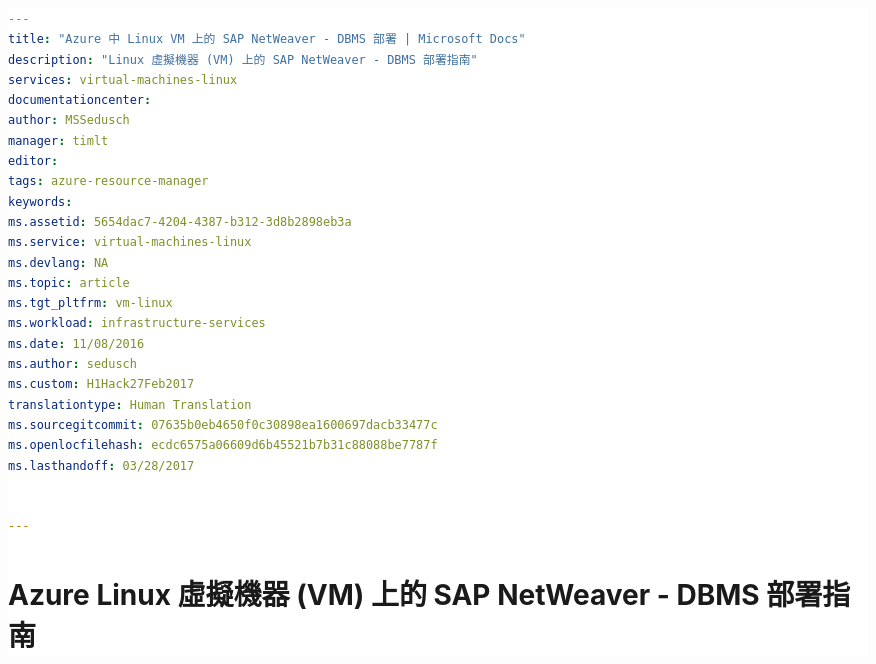 ```yaml
---
title: "Azure 中 Linux VM 上的 SAP NetWeaver - DBMS 部署 | Microsoft Docs"
description: "Linux 虛擬機器 (VM) 上的 SAP NetWeaver - DBMS 部署指南"
services: virtual-machines-linux
documentationcenter: 
author: MSSedusch
manager: timlt
editor: 
tags: azure-resource-manager
keywords: 
ms.assetid: 5654dac7-4204-4387-b312-3d8b2898eb3a
ms.service: virtual-machines-linux
ms.devlang: NA
ms.topic: article
ms.tgt_pltfrm: vm-linux
ms.workload: infrastructure-services
ms.date: 11/08/2016
ms.author: sedusch
ms.custom: H1Hack27Feb2017
translationtype: Human Translation
ms.sourcegitcommit: 07635b0eb4650f0c30898ea1600697dacb33477c
ms.openlocfilehash: ecdc6575a06609d6b45521b7b31c88088be7787f
ms.lasthandoff: 03/28/2017


---
```

# <a name="sap-netweaver-on-azure-linux-virtual-machines-vms--dbms-deployment-guide"></a>Azure Linux 虛擬機器 (VM) 上的 SAP NetWeaver - DBMS 部署指南
[767598]:https://launchpad.support.sap.com/#/notes/767598
[773830]:https://launchpad.support.sap.com/#/notes/773830
[826037]:https://launchpad.support.sap.com/#/notes/826037
[965908]:https://launchpad.support.sap.com/#/notes/965908
[1031096]:https://launchpad.support.sap.com/#/notes/1031096
[1139904]:https://launchpad.support.sap.com/#/notes/1139904
[1173395]:https://launchpad.support.sap.com/#/notes/1173395
[1245200]:https://launchpad.support.sap.com/#/notes/1245200
[1409604]:https://launchpad.support.sap.com/#/notes/1409604
[1558958]:https://launchpad.support.sap.com/#/notes/1558958
[1585981]:https://launchpad.support.sap.com/#/notes/1585981
[1588316]:https://launchpad.support.sap.com/#/notes/1588316
[1590719]:https://launchpad.support.sap.com/#/notes/1590719
[1597355]:https://launchpad.support.sap.com/#/notes/1597355
[1605680]:https://launchpad.support.sap.com/#/notes/1605680
[1619720]:https://launchpad.support.sap.com/#/notes/1619720
[1619726]:https://launchpad.support.sap.com/#/notes/1619726
[1619967]:https://launchpad.support.sap.com/#/notes/1619967
[1750510]:https://launchpad.support.sap.com/#/notes/1750510
[1752266]:https://launchpad.support.sap.com/#/notes/1752266
[1757924]:https://launchpad.support.sap.com/#/notes/1757924
[1757928]:https://launchpad.support.sap.com/#/notes/1757928
[1758182]:https://launchpad.support.sap.com/#/notes/1758182
[1758496]:https://launchpad.support.sap.com/#/notes/1758496
[1772688]:https://launchpad.support.sap.com/#/notes/1772688
[1814258]:https://launchpad.support.sap.com/#/notes/1814258
[1882376]:https://launchpad.support.sap.com/#/notes/1882376
[1909114]:https://launchpad.support.sap.com/#/notes/1909114
[1922555]:https://launchpad.support.sap.com/#/notes/1922555
[1928533]:https://launchpad.support.sap.com/#/notes/1928533
[1941500]:https://launchpad.support.sap.com/#/notes/1941500

[comment]: <> (MSSedusch TODO 測試在 ARM 中是否仍為 true)
[comment]: <> (MSSedusch TODO 但這將會使用網路頻寬而非儲存體頻寬，不是嗎？)